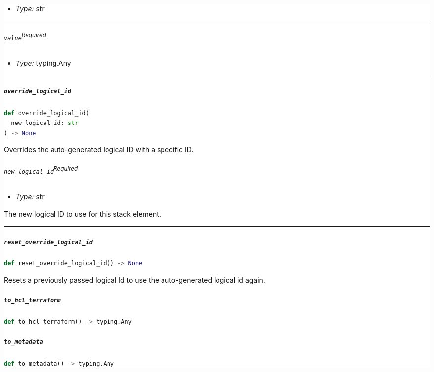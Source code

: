 - *Type:* str

---

###### `value`<sup>Required</sup> <a name="value" id="@cdktf/provider-upcloud.managedDatabaseValkey.ManagedDatabaseValkey.addOverride.parameter.value"></a>

- *Type:* typing.Any

---

##### `override_logical_id` <a name="override_logical_id" id="@cdktf/provider-upcloud.managedDatabaseValkey.ManagedDatabaseValkey.overrideLogicalId"></a>

```python
def override_logical_id(
  new_logical_id: str
) -> None
```

Overrides the auto-generated logical ID with a specific ID.

###### `new_logical_id`<sup>Required</sup> <a name="new_logical_id" id="@cdktf/provider-upcloud.managedDatabaseValkey.ManagedDatabaseValkey.overrideLogicalId.parameter.newLogicalId"></a>

- *Type:* str

The new logical ID to use for this stack element.

---

##### `reset_override_logical_id` <a name="reset_override_logical_id" id="@cdktf/provider-upcloud.managedDatabaseValkey.ManagedDatabaseValkey.resetOverrideLogicalId"></a>

```python
def reset_override_logical_id() -> None
```

Resets a previously passed logical Id to use the auto-generated logical id again.

##### `to_hcl_terraform` <a name="to_hcl_terraform" id="@cdktf/provider-upcloud.managedDatabaseValkey.ManagedDatabaseValkey.toHclTerraform"></a>

```python
def to_hcl_terraform() -> typing.Any
```

##### `to_metadata` <a name="to_metadata" id="@cdktf/provider-upcloud.managedDatabaseValkey.ManagedDatabaseValkey.toMetadata"></a>

```python
def to_metadata() -> typing.Any
```
